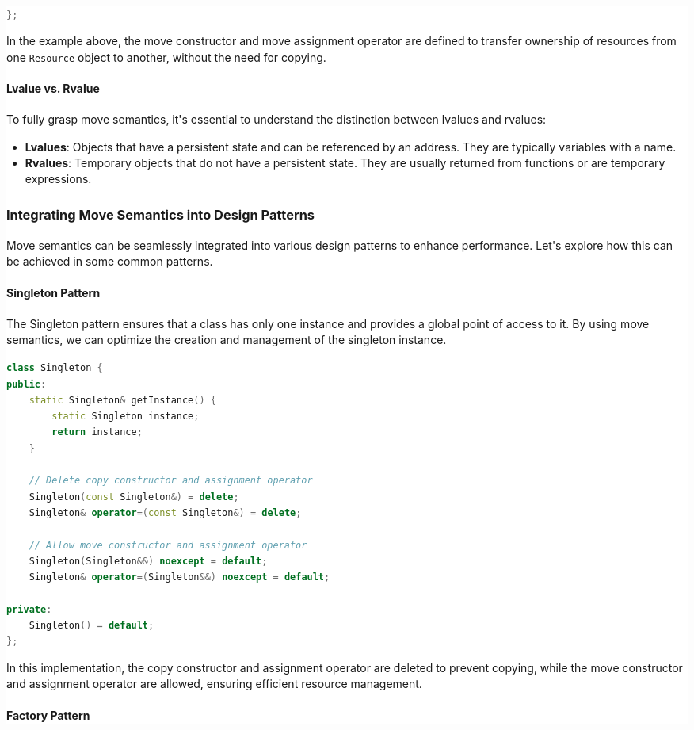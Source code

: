 ```cpp
};
```

In the example above, the move constructor and move assignment operator are defined to transfer ownership of resources from one `Resource` object to another, without the need for copying.

#### Lvalue vs. Rvalue

To fully grasp move semantics, it's essential to understand the distinction between lvalues and rvalues:

- **Lvalues**: Objects that have a persistent state and can be referenced by an address. They are typically variables with a name.
- **Rvalues**: Temporary objects that do not have a persistent state. They are usually returned from functions or are temporary expressions.

### Integrating Move Semantics into Design Patterns

Move semantics can be seamlessly integrated into various design patterns to enhance performance. Let's explore how this can be achieved in some common patterns.

#### Singleton Pattern

The Singleton pattern ensures that a class has only one instance and provides a global point of access to it. By using move semantics, we can optimize the creation and management of the singleton instance.

```cpp
class Singleton {
public:
    static Singleton& getInstance() {
        static Singleton instance;
        return instance;
    }

    // Delete copy constructor and assignment operator
    Singleton(const Singleton&) = delete;
    Singleton& operator=(const Singleton&) = delete;

    // Allow move constructor and assignment operator
    Singleton(Singleton&&) noexcept = default;
    Singleton& operator=(Singleton&&) noexcept = default;

private:
    Singleton() = default;
};
```

In this implementation, the copy constructor and assignment operator are deleted to prevent copying, while the move constructor and assignment operator are allowed, ensuring efficient resource management.

#### Factory Pattern
